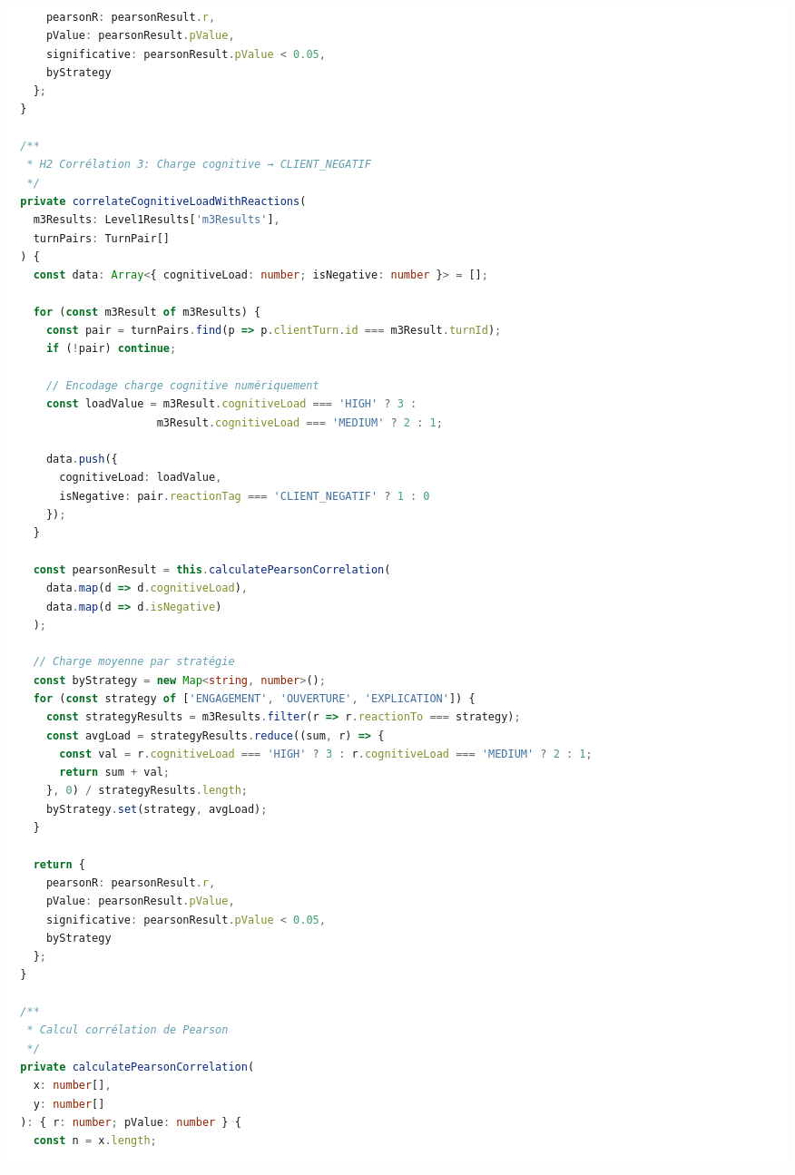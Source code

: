 ```typescript
      pearsonR: pearsonResult.r,
      pValue: pearsonResult.pValue,
      significative: pearsonResult.pValue < 0.05,
      byStrategy
    };
  }
  
  /**
   * H2 Corrélation 3: Charge cognitive → CLIENT_NEGATIF
   */
  private correlateCognitiveLoadWithReactions(
    m3Results: Level1Results['m3Results'],
    turnPairs: TurnPair[]
  ) {
    const data: Array<{ cognitiveLoad: number; isNegative: number }> = [];
  
    for (const m3Result of m3Results) {
      const pair = turnPairs.find(p => p.clientTurn.id === m3Result.turnId);
      if (!pair) continue;
    
      // Encodage charge cognitive numériquement
      const loadValue = m3Result.cognitiveLoad === 'HIGH' ? 3 : 
                       m3Result.cognitiveLoad === 'MEDIUM' ? 2 : 1;
    
      data.push({
        cognitiveLoad: loadValue,
        isNegative: pair.reactionTag === 'CLIENT_NEGATIF' ? 1 : 0
      });
    }
  
    const pearsonResult = this.calculatePearsonCorrelation(
      data.map(d => d.cognitiveLoad),
      data.map(d => d.isNegative)
    );
  
    // Charge moyenne par stratégie
    const byStrategy = new Map<string, number>();
    for (const strategy of ['ENGAGEMENT', 'OUVERTURE', 'EXPLICATION']) {
      const strategyResults = m3Results.filter(r => r.reactionTo === strategy);
      const avgLoad = strategyResults.reduce((sum, r) => {
        const val = r.cognitiveLoad === 'HIGH' ? 3 : r.cognitiveLoad === 'MEDIUM' ? 2 : 1;
        return sum + val;
      }, 0) / strategyResults.length;
      byStrategy.set(strategy, avgLoad);
    }
  
    return {
      pearsonR: pearsonResult.r,
      pValue: pearsonResult.pValue,
      significative: pearsonResult.pValue < 0.05,
      byStrategy
    };
  }
  
  /**
   * Calcul corrélation de Pearson
   */
  private calculatePearsonCorrelation(
    x: number[],
    y: number[]
  ): { r: number; pValue: number } {
    const n = x.length;
  
```